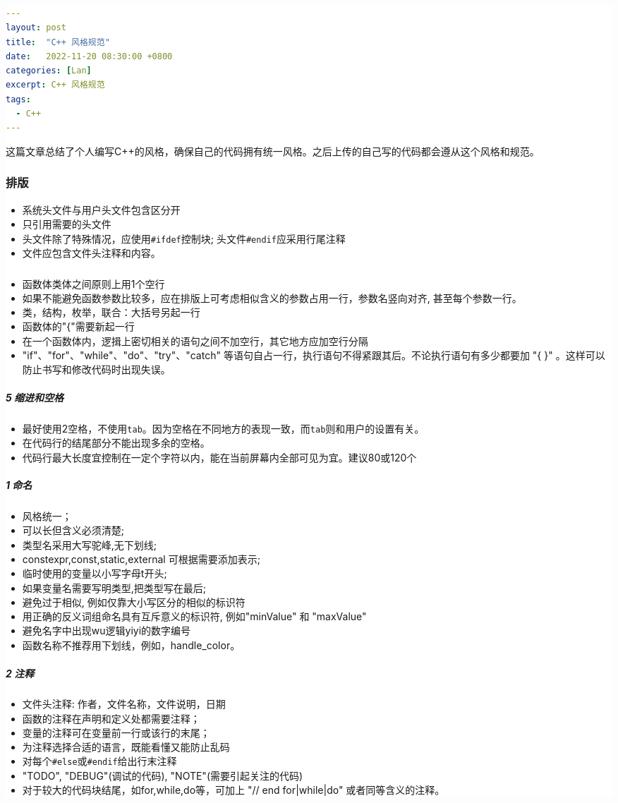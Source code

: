```yaml
---
layout: post
title:  "C++ 风格规范"
date:   2022-11-20 08:30:00 +0800
categories: [Lan]
excerpt: C++ 风格规范
tags:
  - C++
---
```


这篇文章总结了个人编写C++的风格，确保自己的代码拥有统一风格。之后上传的自己写的代码都会遵从这个风格和规范。

### 排版
* 系统头文件与用户头文件包含区分开
* 只引用需要的头文件
* 头文件除了特殊情况，应使用`#ifdef`控制块; 头文件`#endif`应采用行尾注释
* 文件应包含文件头注释和内容。
##### 
* 函数体类体之间原则上用1个空行
* 如果不能避免函数参数比较多，应在排版上可考虑相似含义的参数占用一行，参数名竖向对齐, 甚至每个参数一行。
* 类，结构，枚举，联合：大括号另起一行
* 函数体的"{"需要新起一行
* 在一个函数体内，逻揖上密切相关的语句之间不加空行，其它地方应加空行分隔
* "if"、"for"、"while"、"do"、"try"、"catch" 等语句自占一行，执行语句不得紧跟其后。不论执行语句有多少都要加 "{ }" 。这样可以防止书写和修改代码时出现失误。
##### 5 缩进和空格
* 最好使用2空格，不使用`tab`。因为空格在不同地方的表现一致，而`tab`则和用户的设置有关。
* 在代码行的结尾部分不能出现多余的空格。
* 代码行最大长度宜控制在一定个字符以内，能在当前屏幕内全部可见为宜。建议80或120个


##### 1 命名

* 风格统一；
* 可以长但含义必须清楚;
* 类型名采用大写驼峰,无下划线; 
* constexpr,const,static,external 可根据需要添加表示; 
* 临时使用的变量以小写字母t开头; 
* 如果变量名需要写明类型,把类型写在最后;
* 避免过于相似, 例如仅靠大小写区分的相似的标识符
* 用正确的反义词组命名具有互斥意义的标识符, 例如"minValue" 和 "maxValue"
* 避免名字中出现wu逻辑yiyi的数字编号
* 函数名称不推荐用下划线，例如，handle_color。

##### 2 注释
* 文件头注释: 作者，文件名称，文件说明，日期
* 函数的注释在声明和定义处都需要注释； 
* 变量的注释可在变量前一行或该行的末尾； 
* 为注释选择合适的语言，既能看懂又能防止乱码
* 对每个`#else`或`#endif`给出行末注释
*  "TODO", "DEBUG"(调试的代码), "NOTE"(需要引起关注的代码)
* 对于较大的代码块结尾，如for,while,do等，可加上 "// end for|while|do" 或者同等含义的注释。
